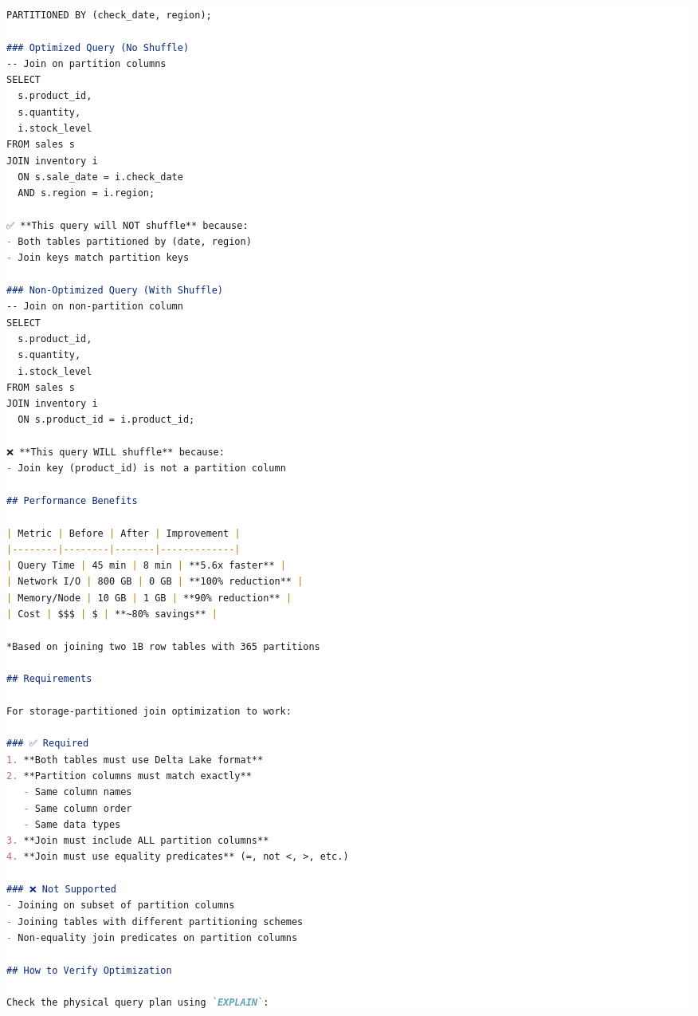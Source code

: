 ```markdown
PARTITIONED BY (check_date, region);

### Optimized Query (No Shuffle)
-- Join on partition columns
SELECT
  s.product_id,
  s.quantity,
  i.stock_level
FROM sales s
JOIN inventory i
  ON s.sale_date = i.check_date
  AND s.region = i.region;

✅ **This query will NOT shuffle** because:
- Both tables partitioned by (date, region)
- Join keys match partition keys

### Non-Optimized Query (With Shuffle)
-- Join on non-partition column
SELECT
  s.product_id,
  s.quantity,
  i.stock_level
FROM sales s
JOIN inventory i
  ON s.product_id = i.product_id;

❌ **This query WILL shuffle** because:
- Join key (product_id) is not a partition column

## Performance Benefits

| Metric | Before | After | Improvement |
|--------|--------|-------|-------------|
| Query Time | 45 min | 8 min | **5.6x faster** |
| Network I/O | 800 GB | 0 GB | **100% reduction** |
| Memory/Node | 10 GB | 1 GB | **90% reduction** |
| Cost | $$$ | $ | **~80% savings** |

*Based on joining two 1B row tables with 365 partitions

## Requirements

For storage-partitioned join optimization to work:

### ✅ Required
1. **Both tables must use Delta Lake format**
2. **Partition columns must match exactly**
   - Same column names
   - Same column order
   - Same data types
3. **Join must include ALL partition columns**
4. **Join must use equality predicates** (=, not <, >, etc.)

### ❌ Not Supported
- Joining on subset of partition columns
- Joining tables with different partitioning schemes
- Non-equality join predicates on partition columns

## How to Verify Optimization

Check the physical query plan using `EXPLAIN`:

```